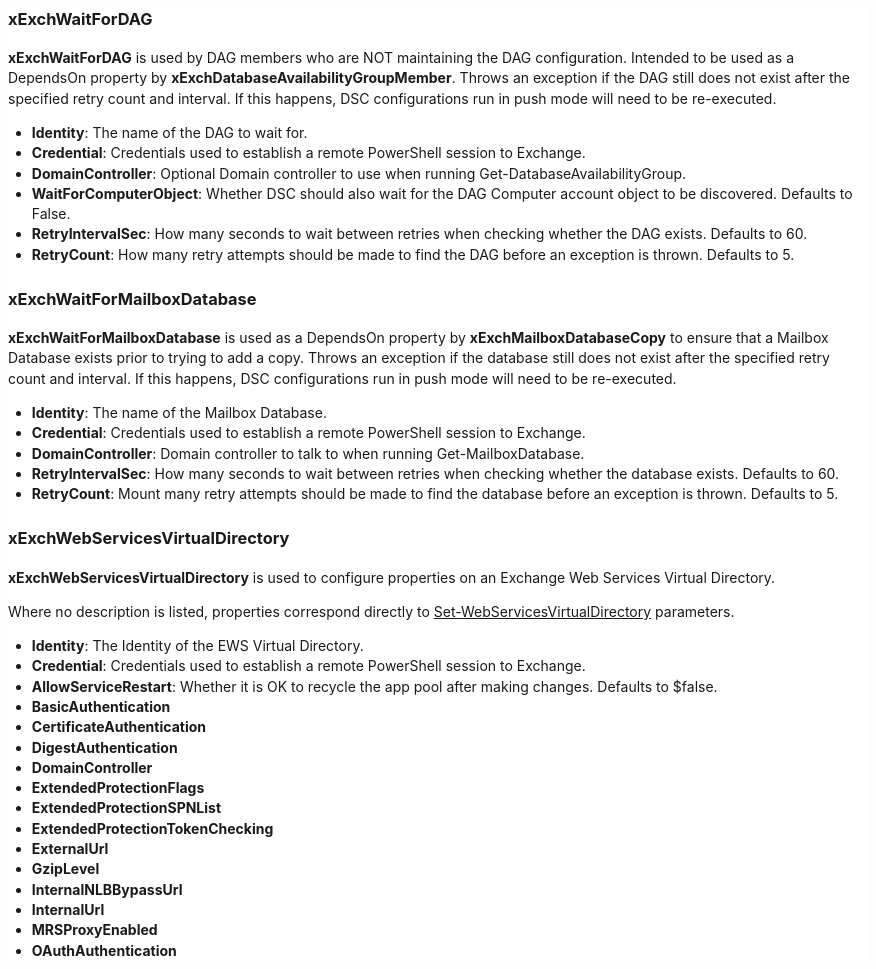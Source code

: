 
### xExchWaitForDAG

**xExchWaitForDAG** is used by DAG members who are NOT maintaining the DAG
configuration. Intended to be used as a DependsOn property by
**xExchDatabaseAvailabilityGroupMember**. Throws an exception if the DAG still
does not exist after the specified retry count and interval. If this happens,
DSC configurations run in push mode will need to be re-executed.

* **Identity**: The name of the DAG to wait for.
* **Credential**: Credentials used to establish a remote PowerShell session to
  Exchange.
* **DomainController**: Optional Domain controller to use when running
  Get-DatabaseAvailabilityGroup.
* **WaitForComputerObject**: Whether DSC should also wait for the DAG Computer
  account object to be discovered. Defaults to False.
* **RetryIntervalSec**: How many seconds to wait between retries when checking
  whether the DAG exists. Defaults to 60.
* **RetryCount**: How many retry attempts should be made to find the DAG
  before an exception is thrown. Defaults to 5.

### xExchWaitForMailboxDatabase

**xExchWaitForMailboxDatabase** is used as a DependsOn property by
**xExchMailboxDatabaseCopy** to ensure that a Mailbox Database exists prior to
trying to add a copy. Throws an exception if the database still does not exist
after the specified retry count and interval. If this happens, DSC
configurations run in push mode will need to be re-executed.

* **Identity**: The name of the Mailbox Database.
* **Credential**: Credentials used to establish a remote PowerShell session to Exchange.
* **DomainController**: Domain controller to talk to when running Get-MailboxDatabase.
* **RetryIntervalSec**: How many seconds to wait between retries when checking
  whether the database exists.
  Defaults to 60.
* **RetryCount**: Mount many retry attempts should be made to find the database
  before an exception is thrown.
  Defaults to 5.

### xExchWebServicesVirtualDirectory

**xExchWebServicesVirtualDirectory** is used to configure properties on an
Exchange Web Services Virtual Directory.

Where no description is listed, properties correspond directly to
[Set-WebServicesVirtualDirectory](https://docs.microsoft.com/en-us/powershell/module/exchange/client-access-servers/set-webservicesvirtualdirectory)
parameters.

* **Identity**: The Identity of the EWS Virtual Directory.
* **Credential**: Credentials used to establish a remote PowerShell session to Exchange.
* **AllowServiceRestart**: Whether it is OK to recycle the app pool
  after making changes. Defaults to $false.
* **BasicAuthentication**
* **CertificateAuthentication**
* **DigestAuthentication**
* **DomainController**
* **ExtendedProtectionFlags**
* **ExtendedProtectionSPNList**
* **ExtendedProtectionTokenChecking**
* **ExternalUrl**
* **GzipLevel**
* **InternalNLBBypassUrl**
* **InternalUrl**
* **MRSProxyEnabled**
* **OAuthAuthentication**